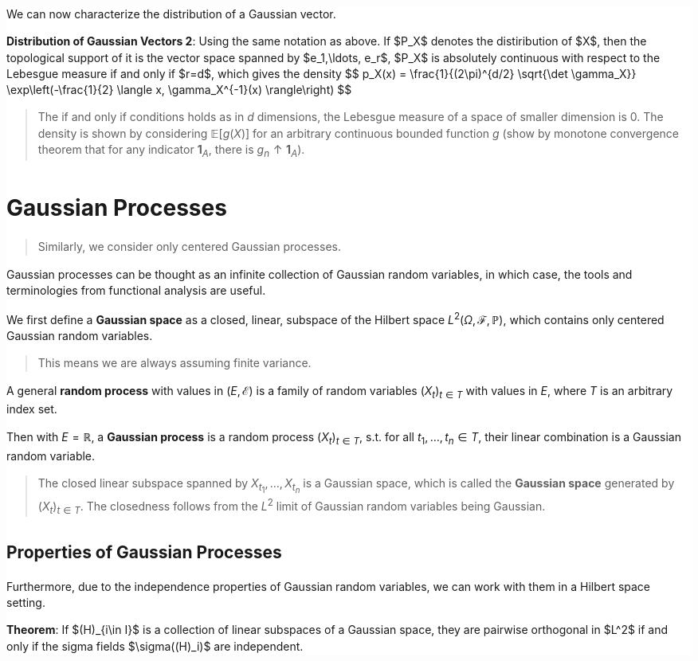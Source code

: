 We can now characterize the distribution of a Gaussian vector.  
<div class="transparent-box">
   <b>Distribution of Gaussian Vectors 2</b>: Using the same notation as above. If 
$P_X$ denotes the distiribution of 
$X$,
then the topological support of it is the vector space spanned by 
$e_1,\ldots, e_r$,
$P_X$ is absolutely continuous with respect to the Lebesgue measure if and only if 
$r=d$, which gives the density
$$
p_X(x) = \frac{1}{(2\pi)^{d/2} \sqrt{\det \gamma_X}} \exp\left(-\frac{1}{2} \langle x, \gamma_X^{-1}(x) \rangle\right)
$$ 
</div>   

> The if and only if conditions holds as in $d$ dimensions, the Lebesgue measure of a space of smaller dimension is $0$. The density is shown by considering $\mathbb{E}[g(X)]$ for an arbitrary continuous bounded function $g$ (show by monotone convergence theorem that for any indicator $\mathbf{1}_A$, there is $g_n \uparrow \mathbf{1}_A$).


# Gaussian Processes   

> Similarly, we consider only centered Gaussian processes.  

Gaussian processes can be thought as an infinite collection of Gaussian random variables, in which case, the tools and terminologies from functional analysis are useful.  

We first define a **Gaussian space** as a closed, linear, subspace of the Hilbert space $L^2(\Omega, \mathcal{F}, \mathbb{P})$, which contains only centered Gaussian random variables.  

> This means we are always assuming finite variance.  

A general **random process** with values in $(E, \mathcal{E})$ is a family of random variables $(X_t)_{t \in T}$ with values in $E$, where $T$ is an arbitrary index set.  

Then with $E=\mathbb{R}$, a **Gaussian process** is a random process $(X_t)_{t \in T}$, s.t. for all $t_1, \ldots, t_n \in T$, their linear combination is a Gaussian random variable.   

> The closed linear subspace spanned by $X_{t_1}, \ldots, X_{t_n}$ is a Gaussian space, which is called the **Gaussian space** generated by $(X_t)_{t \in T}$.  The closedness follows from the $L^2$ limit of Gaussian random variables being Gaussian.   

## Properties of Gaussian Processes  


Furthermore, due to the independence properties of Gaussian random variables, we can work with them in a Hilbert space setting.  


<div class="transparent-box">
   <b>Theorem</b>: If 
$(H)_{i\in I}$ is a collection of linear subspaces of a Gaussian space, 
they are pairwise orthogonal in
$L^2$ if and only if the sigma fields
$\sigma((H)_i)$ are independent.  
</div>
